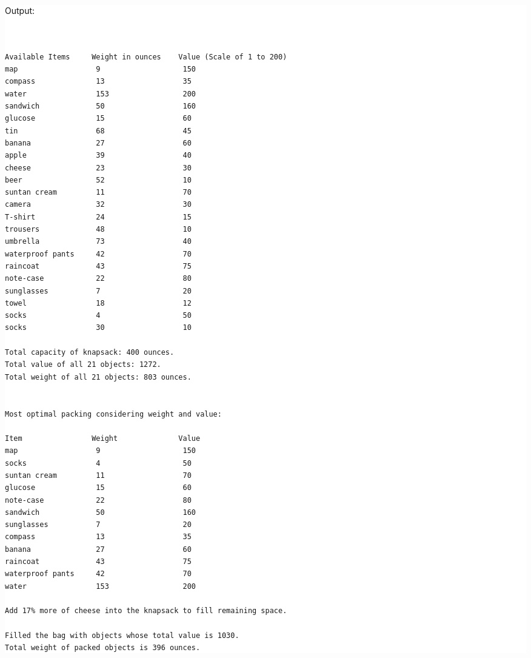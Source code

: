 
Output:

```txt


Available Items     Weight in ounces    Value (Scale of 1 to 200)
map                  9                   150
compass              13                  35
water                153                 200
sandwich             50                  160
glucose              15                  60
tin                  68                  45
banana               27                  60
apple                39                  40
cheese               23                  30
beer                 52                  10
suntan cream         11                  70
camera               32                  30
T-shirt              24                  15
trousers             48                  10
umbrella             73                  40
waterproof pants     42                  70
raincoat             43                  75
note-case            22                  80
sunglasses           7                   20
towel                18                  12
socks                4                   50
socks                30                  10

Total capacity of knapsack: 400 ounces.
Total value of all 21 objects: 1272.
Total weight of all 21 objects: 803 ounces.


Most optimal packing considering weight and value:

Item                Weight              Value
map                  9                   150
socks                4                   50
suntan cream         11                  70
glucose              15                  60
note-case            22                  80
sandwich             50                  160
sunglasses           7                   20
compass              13                  35
banana               27                  60
raincoat             43                  75
waterproof pants     42                  70
water                153                 200

Add 17% more of cheese into the knapsack to fill remaining space.

Filled the bag with objects whose total value is 1030.
Total weight of packed objects is 396 ounces.

```
